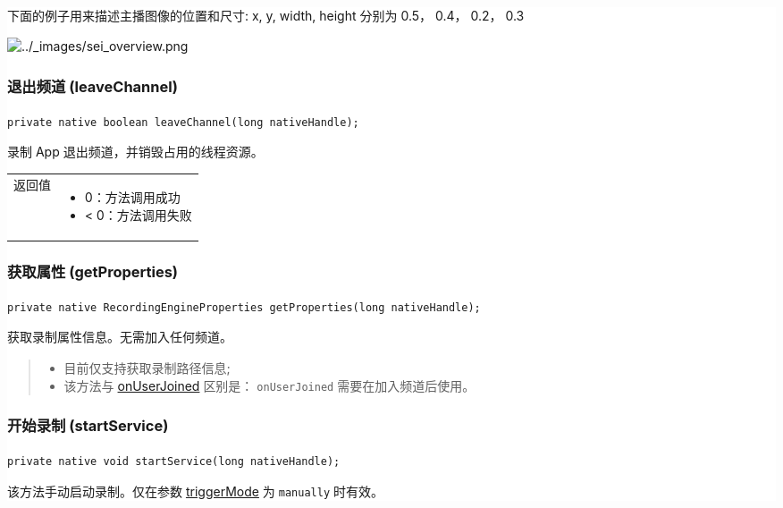 

下面的例子用来描述主播图像的位置和尺寸: x, y, width, height 分别为 0.5， 0.4， 0.2， 0.3

<img alt="../_images/sei_overview.png" src="https://web-cdn.agora.io/docs-files/cn/sei_overview.png" style="width: 500px;"/>

<a name = "leaveChannel"></a>

### 退出频道 \(leaveChannel\)

```
private native boolean leaveChannel(long nativeHandle);
```

录制 App 退出频道，并销毁占用的线程资源。

<table>
<colgroup>
<col/>
<col/>
</colgroup>
<tbody>
<tr><td>返回值</td>
<td><ul>
<li>0：方法调用成功</li>
<li>&lt; 0：方法调用失败</li>
</ul>
</td>
</tr>
</tbody>
</table>

<a name = "getProperties"></a>

### 获取属性 \(getProperties\)

```
private native RecordingEngineProperties getProperties(long nativeHandle);
```

获取录制属性信息。无需加入任何频道。



> - 目前仅支持获取录制路径信息;
> - 该方法与 [onUserJoined](#onUserJoined) 区别是： `onUserJoined` 需要在加入频道后使用。

<a name = "startService"></a>

### 开始录制 \(startService\)

```
private native void startService(long nativeHandle);
```

该方法手动启动录制。仅在参数 [triggerMode](#triggerMode) 为 `manually` 时有效。

<a name = "stopService"></a>
